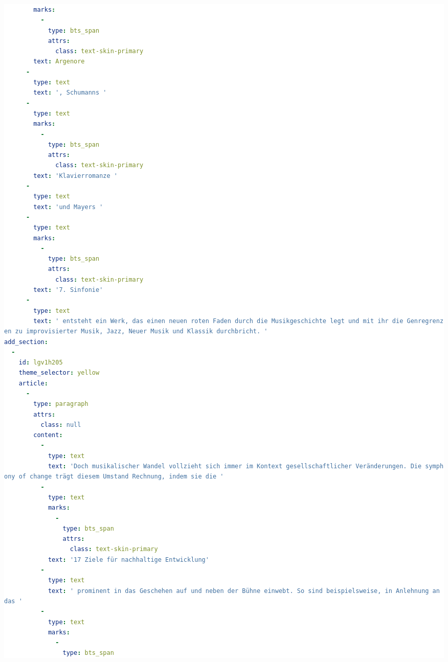 ```yaml
        marks:
          -
            type: bts_span
            attrs:
              class: text-skin-primary
        text: Argenore
      -
        type: text
        text: ', Schumanns '
      -
        type: text
        marks:
          -
            type: bts_span
            attrs:
              class: text-skin-primary
        text: 'Klavierromanze '
      -
        type: text
        text: 'und Mayers '
      -
        type: text
        marks:
          -
            type: bts_span
            attrs:
              class: text-skin-primary
        text: '7. Sinfonie'
      -
        type: text
        text: ' entsteht ein Werk, das einen neuen roten Faden durch die Musikgeschichte legt und mit ihr die Genregrenzen zu improvisierter Musik, Jazz, Neuer Musik und Klassik durchbricht. '
add_section:
  -
    id: lgv1h205
    theme_selector: yellow
    article:
      -
        type: paragraph
        attrs:
          class: null
        content:
          -
            type: text
            text: 'Doch musikalischer Wandel vollzieht sich immer im Kontext gesellschaftlicher Veränderungen. Die symphony of change trägt diesem Umstand Rechnung, indem sie die '
          -
            type: text
            marks:
              -
                type: bts_span
                attrs:
                  class: text-skin-primary
            text: '17 Ziele für nachhaltige Entwicklung'
          -
            type: text
            text: ' prominent in das Geschehen auf und neben der Bühne einwebt. So sind beispielsweise, in Anlehnung an das '
          -
            type: text
            marks:
              -
                type: bts_span
```